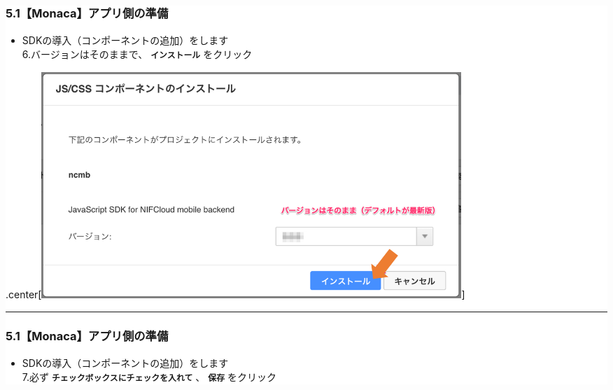 
### 5.1【Monaca】アプリ側の準備
* SDKの導入（コンポーネントの追加）をします   
  6.バージョンはそのままで、 __`インストール`__ をクリック  

.center[<img src="readme-image/sdk4.png" width="600">]

---

### 5.1【Monaca】アプリ側の準備
* SDKの導入（コンポーネントの追加）をします   
  7.必ず __`チェックボックスにチェックを入れて`__ 、 __`保存`__  をクリック  
